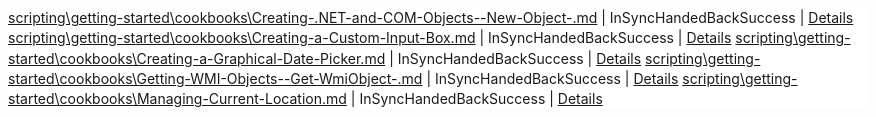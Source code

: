  [scripting\getting-started\cookbooks\Creating-.NET-and-COM-Objects--New-Object-.md](https://github.com/PowerShell/powerShell-Docs/blob/3222a0ba54e87b214c5ebf64e587f920d531956a/scripting/getting-started/cookbooks/Creating-.NET-and-COM-Objects--New-Object-.md) | InSyncHandedBackSuccess | [Details](#4c0f405a46e16935211b3886a40c9f7d1afc7260257)
 [scripting\getting-started\cookbooks\Creating-a-Custom-Input-Box.md](https://github.com/PowerShell/powerShell-Docs/blob/3222a0ba54e87b214c5ebf64e587f920d531956a/scripting/getting-started/cookbooks/Creating-a-Custom-Input-Box.md) | InSyncHandedBackSuccess | [Details](#6c0c1d42dae602a83bbad7a0abe8df1b6435489a258)
 [scripting\getting-started\cookbooks\Creating-a-Graphical-Date-Picker.md](https://github.com/PowerShell/powerShell-Docs/blob/3222a0ba54e87b214c5ebf64e587f920d531956a/scripting/getting-started/cookbooks/Creating-a-Graphical-Date-Picker.md) | InSyncHandedBackSuccess | [Details](#9c232f47eba22790dfc98e4948c71e181616d2ae259)
 [scripting\getting-started\cookbooks\Getting-WMI-Objects--Get-WmiObject-.md](https://github.com/PowerShell/powerShell-Docs/blob/3222a0ba54e87b214c5ebf64e587f920d531956a/scripting/getting-started/cookbooks/Getting-WMI-Objects--Get-WmiObject-.md) | InSyncHandedBackSuccess | [Details](#de9e8af7908ac6a72a100fd2c86b52c30c390c39260)
 [scripting\getting-started\cookbooks\Managing-Current-Location.md](https://github.com/PowerShell/powerShell-Docs/blob/3222a0ba54e87b214c5ebf64e587f920d531956a/scripting/getting-started/cookbooks/Managing-Current-Location.md) | InSyncHandedBackSuccess | [Details](#97bdd8ed6278fc5d45b34adf50ef8a194966ef0c261)
